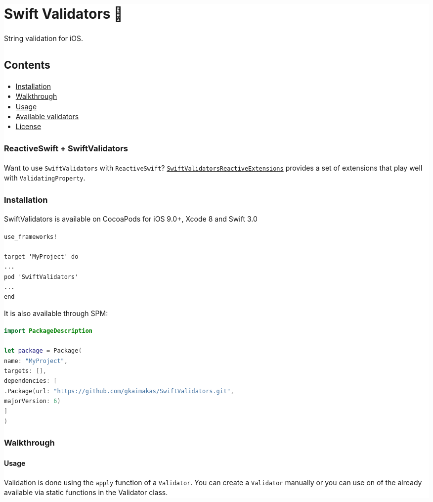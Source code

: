 # Swift Validators :large_orange_diamond:

String validation for iOS.

## Contents
+ [Installation](#installation)
+ [Walkthrough](#walkthrough)
+ [Usage](#usage)
+ [Available validators](#available-validators)
+ [License](#license-mit)

### ReactiveSwift + SwiftValidators

Want to use `SwiftValidators` with `ReactiveSwift`? [`SwiftValidatorsReactiveExtensions`](https://github.com/gkaimakas/SwiftValidatorsReactiveExtensions) provides a set of extensions that play well with `ValidatingProperty`.

### Installation


SwiftValidators is available on CocoaPods for iOS 9.0+, Xcode 8 and Swift 3.0

````
use_frameworks!

target 'MyProject' do
...
pod 'SwiftValidators'
...
end
````

It is also available through SPM:

```swift
import PackageDescription

let package = Package(
name: "MyProject",
targets: [],
dependencies: [
.Package(url: "https://github.com/gkaimakas/SwiftValidators.git",
majorVersion: 6)
]
)
```

### Walkthrough
#### Usage

Validation is done using the `apply` function of a `Validator`.
You can create a `Validator` manually or you can use on of the already available via static functions in the Validator class. 
